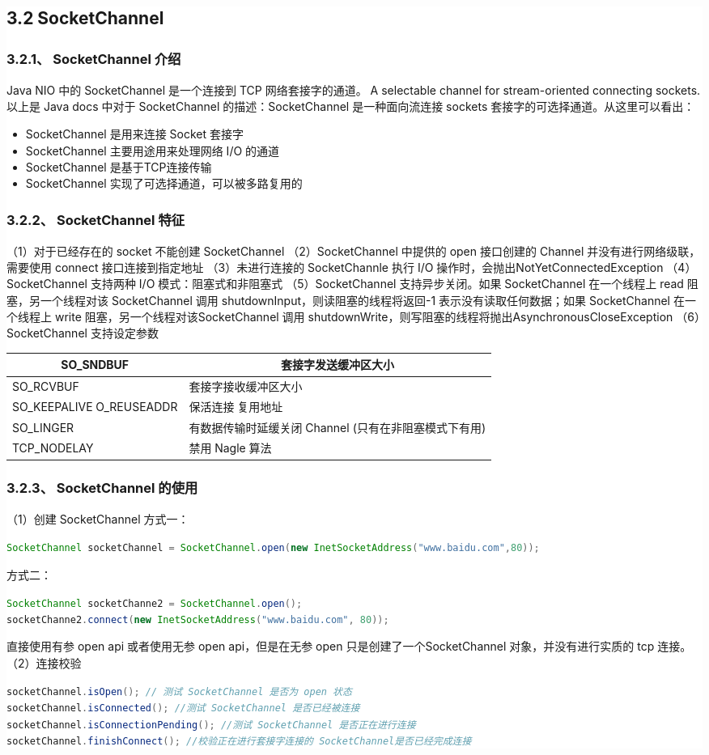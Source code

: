 ## 3.2 SocketChannel

### 3.2.1、 SocketChannel 介绍

Java NIO 中的 SocketChannel 是一个连接到 TCP 网络套接字的通道。
A selectable channel for stream-oriented connecting sockets.
以上是 Java docs 中对于 SocketChannel 的描述：SocketChannel 是一种面向流连接
sockets 套接字的可选择通道。从这里可以看出：

* SocketChannel 是用来连接 Socket 套接字
* SocketChannel 主要用途用来处理网络 I/O 的通道
* SocketChannel 是基于TCP连接传输
* SocketChannel 实现了可选择通道，可以被多路复用的

### 3.2.2、 SocketChannel 特征

（1）对于已经存在的 socket 不能创建 SocketChannel
（2）SocketChannel 中提供的 open 接口创建的 Channel 并没有进行网络级联，需要使用 connect 接口连接到指定地址
（3）未进行连接的 SocketChannle 执行 I/O 操作时，会抛出NotYetConnectedException
（4）SocketChannel 支持两种 I/O 模式：阻塞式和非阻塞式
（5）SocketChannel 支持异步关闭。如果 SocketChannel 在一个线程上 read 阻塞，另一个线程对该 SocketChannel 调用 shutdownInput，则读阻塞的线程将返回-1 表示没有读取任何数据；如果 SocketChannel 在一个线程上 write 阻塞，另一个线程对该SocketChannel 调用 shutdownWrite，则写阻塞的线程将抛出AsynchronousCloseException
（6）SocketChannel 支持设定参数

| SO_SNDBUF                 | 套接字发送缓冲区大小                                  |
| ------------------------- | ----------------------------------------------------- |
| SO_RCVBUF                 | 套接字接收缓冲区大小                                  |
| SO_KEEPALIVE  O_REUSEADDR | 保活连接 复用地址                                     |
| SO_LINGER                 | 有数据传输时延缓关闭 Channel (只有在非阻塞模式下有用) |
| TCP_NODELAY               | 禁用 Nagle 算法                                       |

### 3.2.3、 SocketChannel 的使用

（1）创建 SocketChannel
方式一：

```java
SocketChannel socketChannel = SocketChannel.open(new InetSocketAddress("www.baidu.com",80));
```

方式二：

```java
SocketChannel socketChanne2 = SocketChannel.open();
socketChanne2.connect(new InetSocketAddress("www.baidu.com", 80));
```

直接使用有参 open api 或者使用无参 open api，但是在无参 open 只是创建了一个SocketChannel 对象，并没有进行实质的 tcp 连接。
（2）连接校验

```java
socketChannel.isOpen(); // 测试 SocketChannel 是否为 open 状态
socketChannel.isConnected(); //测试 SocketChannel 是否已经被连接
socketChannel.isConnectionPending(); //测试 SocketChannel 是否正在进行连接
socketChannel.finishConnect(); //校验正在进行套接字连接的 SocketChannel是否已经完成连接
```
